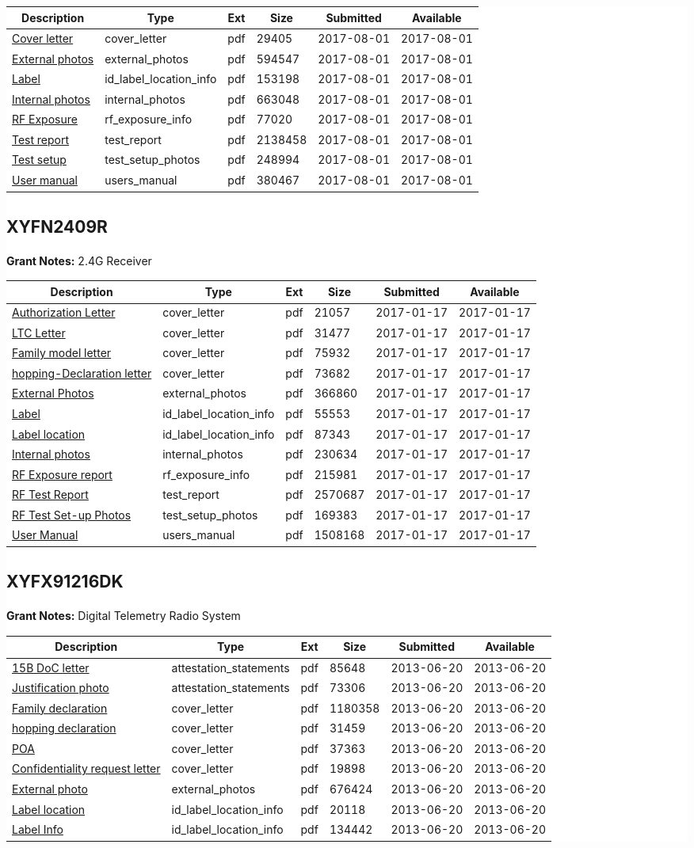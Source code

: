 | Description | Type | Ext | Size | Submitted | Available |
| ----------- | ---- | --- | ---- | --------- | --------- |
| [Cover letter](XYFR9M09T/2985e671ef04252a1cef560e01eddcd1/3491490.pdf) | cover_letter | pdf | 29405 | 2017-08-01 | 2017-08-01 |
| [External photos](XYFR9M09T/2985e671ef04252a1cef560e01eddcd1/3491491.pdf) | external_photos | pdf | 594547 | 2017-08-01 | 2017-08-01 |
| [Label](XYFR9M09T/2985e671ef04252a1cef560e01eddcd1/3491492.pdf) | id_label_location_info | pdf | 153198 | 2017-08-01 | 2017-08-01 |
| [Internal photos](XYFR9M09T/2985e671ef04252a1cef560e01eddcd1/3491493.pdf) | internal_photos | pdf | 663048 | 2017-08-01 | 2017-08-01 |
| [RF Exposure](XYFR9M09T/2985e671ef04252a1cef560e01eddcd1/3491495.pdf) | rf_exposure_info | pdf | 77020 | 2017-08-01 | 2017-08-01 |
| [Test report](XYFR9M09T/2985e671ef04252a1cef560e01eddcd1/3491497.pdf) | test_report | pdf | 2138458 | 2017-08-01 | 2017-08-01 |
| [Test setup](XYFR9M09T/2985e671ef04252a1cef560e01eddcd1/3491498.pdf) | test_setup_photos | pdf | 248994 | 2017-08-01 | 2017-08-01 |
| [User manual](XYFR9M09T/2985e671ef04252a1cef560e01eddcd1/3491499.pdf) | users_manual | pdf | 380467 | 2017-08-01 | 2017-08-01 |
## XYFN2409R
**Grant Notes:** 2.4G Receiver

| Description | Type | Ext | Size | Submitted | Available |
| ----------- | ---- | --- | ---- | --------- | --------- |
| [Authorization Letter](XYFN2409R/f5169c24107e219e934b8fa05a108bf3/3260684.pdf) | cover_letter | pdf | 21057 | 2017-01-17 | 2017-01-17 |
| [LTC Letter](XYFN2409R/f5169c24107e219e934b8fa05a108bf3/3260685.pdf) | cover_letter | pdf | 31477 | 2017-01-17 | 2017-01-17 |
| [Family model letter](XYFN2409R/f5169c24107e219e934b8fa05a108bf3/3260686.pdf) | cover_letter | pdf | 75932 | 2017-01-17 | 2017-01-17 |
| [hopping-Declaration  letter](XYFN2409R/f5169c24107e219e934b8fa05a108bf3/3260687.pdf) | cover_letter | pdf | 73682 | 2017-01-17 | 2017-01-17 |
| [External Photos](XYFN2409R/f5169c24107e219e934b8fa05a108bf3/3260688.pdf) | external_photos | pdf | 366860 | 2017-01-17 | 2017-01-17 |
| [Label](XYFN2409R/f5169c24107e219e934b8fa05a108bf3/3260689.pdf) | id_label_location_info | pdf | 55553 | 2017-01-17 | 2017-01-17 |
| [Label location](XYFN2409R/f5169c24107e219e934b8fa05a108bf3/3260690.pdf) | id_label_location_info | pdf | 87343 | 2017-01-17 | 2017-01-17 |
| [Internal photos](XYFN2409R/f5169c24107e219e934b8fa05a108bf3/3260691.pdf) | internal_photos | pdf | 230634 | 2017-01-17 | 2017-01-17 |
| [RF Exposure report](XYFN2409R/f5169c24107e219e934b8fa05a108bf3/3260693.pdf) | rf_exposure_info | pdf | 215981 | 2017-01-17 | 2017-01-17 |
| [RF Test Report](XYFN2409R/f5169c24107e219e934b8fa05a108bf3/3260696.pdf) | test_report | pdf | 2570687 | 2017-01-17 | 2017-01-17 |
| [RF Test Set-up Photos](XYFN2409R/f5169c24107e219e934b8fa05a108bf3/3260697.pdf) | test_setup_photos | pdf | 169383 | 2017-01-17 | 2017-01-17 |
| [User Manual](XYFN2409R/f5169c24107e219e934b8fa05a108bf3/3260695.pdf) | users_manual | pdf | 1508168 | 2017-01-17 | 2017-01-17 |
## XYFX91216DK
**Grant Notes:** Digital Telemetry Radio System

| Description | Type | Ext | Size | Submitted | Available |
| ----------- | ---- | --- | ---- | --------- | --------- |
| [15B DoC letter](XYFX91216DK/d07e6ae04baee4dae80ea2cc524e2039/1997121.pdf) | attestation_statements | pdf | 85648 | 2013-06-20 | 2013-06-20 |
| [Justification photo](XYFX91216DK/d07e6ae04baee4dae80ea2cc524e2039/1997133.pdf) | attestation_statements | pdf | 73306 | 2013-06-20 | 2013-06-20 |
| [Family declaration](XYFX91216DK/d07e6ae04baee4dae80ea2cc524e2039/1997122.pdf) | cover_letter | pdf | 1180358 | 2013-06-20 | 2013-06-20 |
| [hopping declaration](XYFX91216DK/d07e6ae04baee4dae80ea2cc524e2039/1997123.pdf) | cover_letter | pdf | 31459 | 2013-06-20 | 2013-06-20 |
| [POA](XYFX91216DK/d07e6ae04baee4dae80ea2cc524e2039/1997124.pdf) | cover_letter | pdf | 37363 | 2013-06-20 | 2013-06-20 |
| [Confidentiality request letter](XYFX91216DK/d07e6ae04baee4dae80ea2cc524e2039/1997125.pdf) | cover_letter | pdf | 19898 | 2013-06-20 | 2013-06-20 |
| [External photo](XYFX91216DK/d07e6ae04baee4dae80ea2cc524e2039/1997134.pdf) | external_photos | pdf | 676424 | 2013-06-20 | 2013-06-20 |
| [Label location](XYFX91216DK/d07e6ae04baee4dae80ea2cc524e2039/1997135.pdf) | id_label_location_info | pdf | 20118 | 2013-06-20 | 2013-06-20 |
| [Label Info](XYFX91216DK/d07e6ae04baee4dae80ea2cc524e2039/1997136.pdf) | id_label_location_info | pdf | 134442 | 2013-06-20 | 2013-06-20 |
